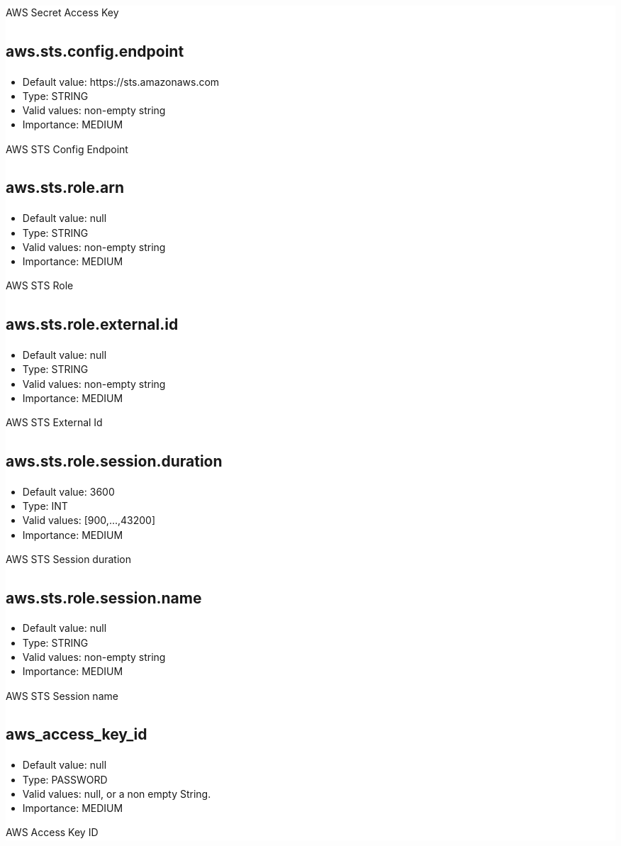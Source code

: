 AWS Secret Access Key

## aws\.sts\.config\.endpoint
- Default value: https://sts\.amazonaws\.com
- Type: STRING
- Valid values: non\-empty string
- Importance: MEDIUM

AWS STS Config Endpoint

## aws\.sts\.role\.arn
- Default value: null
- Type: STRING
- Valid values: non\-empty string
- Importance: MEDIUM

AWS STS Role

## aws\.sts\.role\.external\.id
- Default value: null
- Type: STRING
- Valid values: non\-empty string
- Importance: MEDIUM

AWS STS External Id

## aws\.sts\.role\.session\.duration
- Default value: 3600
- Type: INT
- Valid values: \[900,\.\.\.,43200\]
- Importance: MEDIUM

AWS STS Session duration

## aws\.sts\.role\.session\.name
- Default value: null
- Type: STRING
- Valid values: non\-empty string
- Importance: MEDIUM

AWS STS Session name

## aws\_access\_key\_id
- Default value: null
- Type: PASSWORD
- Valid values: null, or a non empty String\.
- Importance: MEDIUM

AWS Access Key ID
